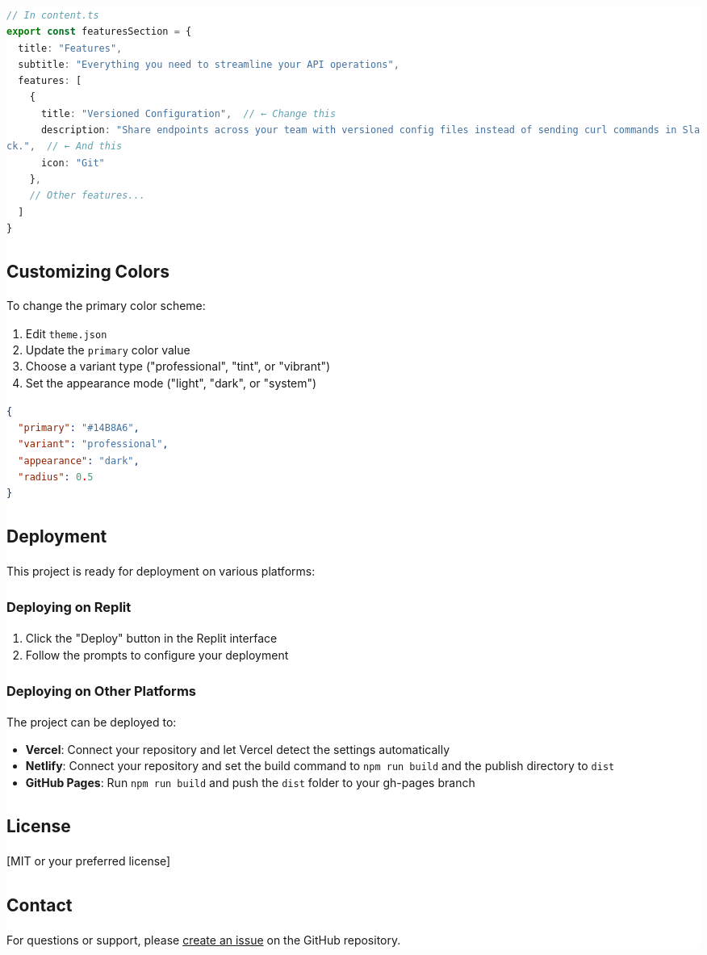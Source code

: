 ```typescript
// In content.ts
export const featuresSection = {
  title: "Features",
  subtitle: "Everything you need to streamline your API operations",
  features: [
    {
      title: "Versioned Configuration",  // ← Change this
      description: "Share endpoints across your team with versioned config files instead of sending curl commands in Slack.",  // ← And this
      icon: "Git"
    },
    // Other features...
  ]
}
```

## Customizing Colors

To change the primary color scheme:

1. Edit `theme.json`
2. Update the `primary` color value
3. Choose a variant type ("professional", "tint", or "vibrant")
4. Set the appearance mode ("light", "dark", or "system")

```json
{
  "primary": "#14B8A6",
  "variant": "professional",
  "appearance": "dark",
  "radius": 0.5
}
```

## Deployment

This project is ready for deployment on various platforms:

### Deploying on Replit

1. Click the "Deploy" button in the Replit interface
2. Follow the prompts to configure your deployment

### Deploying on Other Platforms

The project can be deployed to:

- **Vercel**: Connect your repository and let Vercel detect the settings automatically
- **Netlify**: Connect your repository and set the build command to `npm run build` and the publish directory to `dist`
- **GitHub Pages**: Run `npm run build` and push the `dist` folder to your gh-pages branch

## License

[MIT or your preferred license]

## Contact

For questions or support, please [create an issue](https://github.com/yourusername/hit-landing-page/issues) on the GitHub repository.